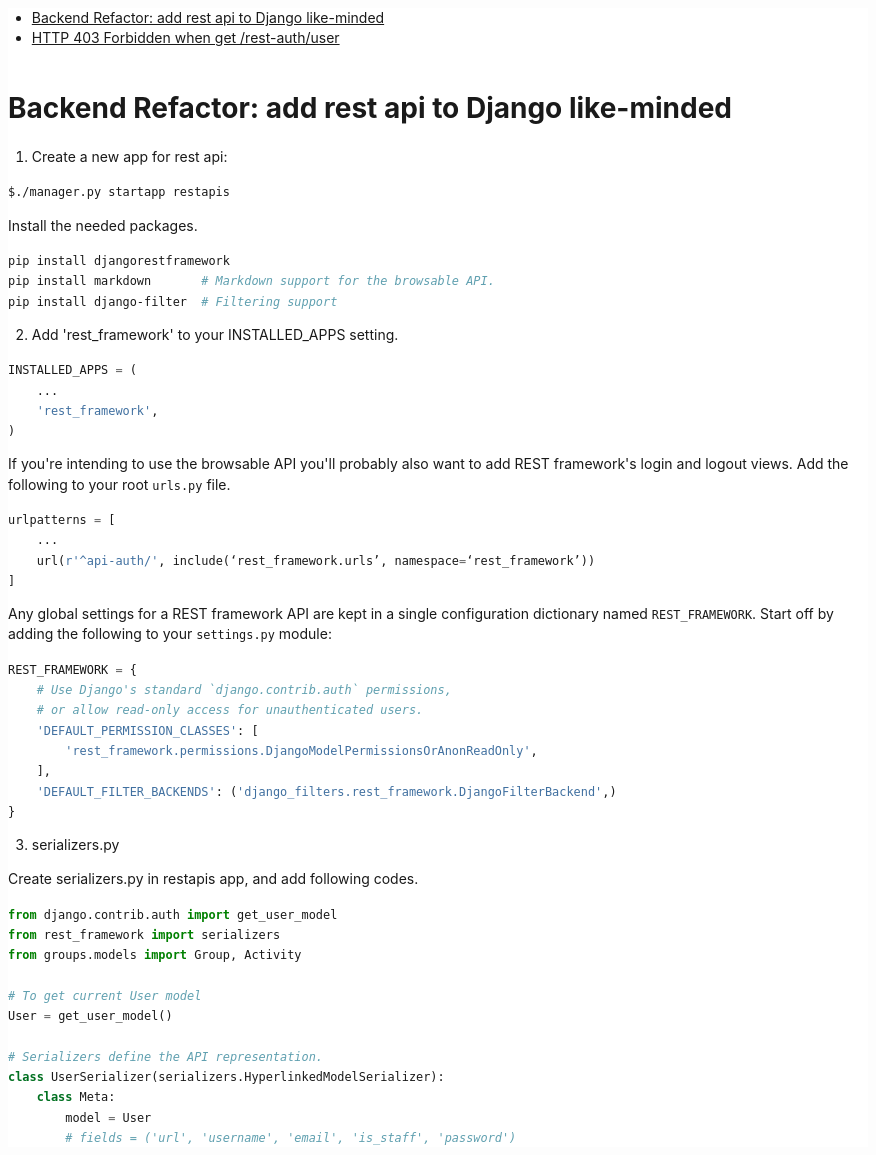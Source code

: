 
- [Backend Refactor: add rest api to Django like-minded](#backend-refactor-add-rest-api-to-django-like-minded)
- [HTTP 403 Forbidden when get /rest-auth/user](#http-403-forbidden-when-get-rest-authuser)

# Backend Refactor: add rest api to Django like-minded 

1. Create a new app for rest api:

```bash
$./manager.py startapp restapis
```
Install the needed packages.
```bash
pip install djangorestframework
pip install markdown       # Markdown support for the browsable API.
pip install django-filter  # Filtering support
```

2. Add 'rest_framework' to your INSTALLED_APPS setting.

```py
INSTALLED_APPS = (
    ...
    'rest_framework',
)
```


If you're intending to use the browsable API you'll probably also want to add REST framework's login and logout views. Add the following to your root `urls.py` file.

```py
urlpatterns = [
    ...
    url(r'^api-auth/', include(‘rest_framework.urls’, namespace=‘rest_framework’))
]
```

Any global settings for a REST framework API are kept in a single configuration dictionary named `REST_FRAMEWORK`. Start off by adding the following to your `settings.py` module:

```py
REST_FRAMEWORK = {
    # Use Django's standard `django.contrib.auth` permissions,
    # or allow read-only access for unauthenticated users.
    'DEFAULT_PERMISSION_CLASSES': [
        'rest_framework.permissions.DjangoModelPermissionsOrAnonReadOnly',
    ],
    'DEFAULT_FILTER_BACKENDS': ('django_filters.rest_framework.DjangoFilterBackend',)
}
```

3. serializers.py

Create serializers.py in restapis app, and add following codes.

```py
from django.contrib.auth import get_user_model
from rest_framework import serializers
from groups.models import Group, Activity

# To get current User model
User = get_user_model()

# Serializers define the API representation.
class UserSerializer(serializers.HyperlinkedModelSerializer):
    class Meta:
        model = User
        # fields = ('url', 'username', 'email', 'is_staff', 'password')
```